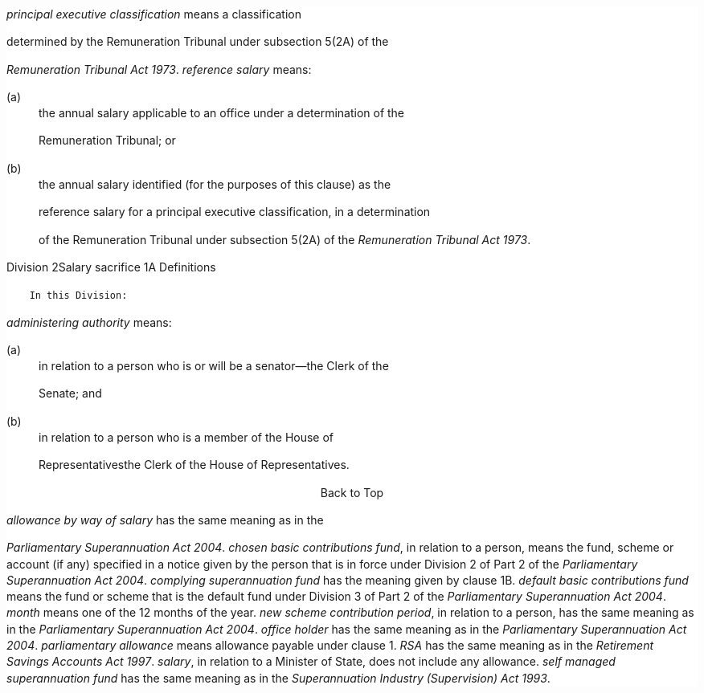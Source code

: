 _principal executive classification_ means a classification

determined by the Remuneration Tribunal under subsection 5(2A) of the

_Remuneration Tribunal Act 1973_. _reference salary_ means:  </dl></dl>

<dl compact=""><dl compact=""><dl compact="">

<dt>(a)</dt><dd>the annual salary applicable to an office under a determination of the

Remuneration Tribunal; or</dd>

<dt>(b)</dt><dd>the annual salary identified (for the purposes of this clause) as the

reference salary for a principal executive classification, in a determination

of the Remuneration Tribunal under subsection 5(2A) of the _Remuneration Tribunal Act 1973_.

</dd>

</dl></dl></dl>

Division&#160;2&#151;Salary sacrifice 
 1A  Definitions

<dl compact=""><dl compact="">

		In this Division:

 </dl></dl>

<def><dl compact=""><dl compact="">

_administering authority_ means:

 </dl></dl>

<dl compact=""><dl compact=""><dl compact="">

<dt>(a)</dt><dd>in relation to a person who is or will be a senator&#151;the Clerk of the

Senate; and</dd>

<dt>(b)</dt><dd>in relation to a person who is a member of the House of

Representatives&#151;the Clerk of the House of Representatives.

</dd>

</dl></dl></dl>

<center>Back to Top</center>

<def><dl compact=""><dl compact="">

_allowance by way of salary_ has the same meaning as in the

_Parliamentary Superannuation Act 2004_. _chosen basic contributions fund_, in relation to a person, means the fund, scheme or account (if any) specified in a notice given by the person that is in force under Division&#160;2 of Part&#160;2 of the _Parliamentary Superannuation Act 2004_. _complying superannuation fund_ has the meaning given by clause&#160;1B. _default basic contributions fund_ means the fund or scheme that is the default fund under Division&#160;3 of Part&#160;2 of the _Parliamentary Superannuation Act 2004_. _month_ means one of the 12 months of the year. _new scheme contribution period_, in relation to a person, has the same meaning as in the _Parliamentary Superannuation Act 2004_. _office holder_ has the same meaning as in the _Parliamentary Superannuation Act 2004_. _parliamentary allowance_ means allowance payable under clause&#160;1\. _RSA_ has the same meaning as in the _Retirement Savings Accounts Act 1997_. _salary_, in relation to a Minister of State, does not include any allowance. _self managed superannuation fund_ has the same meaning as in the _Superannuation Industry (Supervision) Act 1993_.  </dl></dl>
